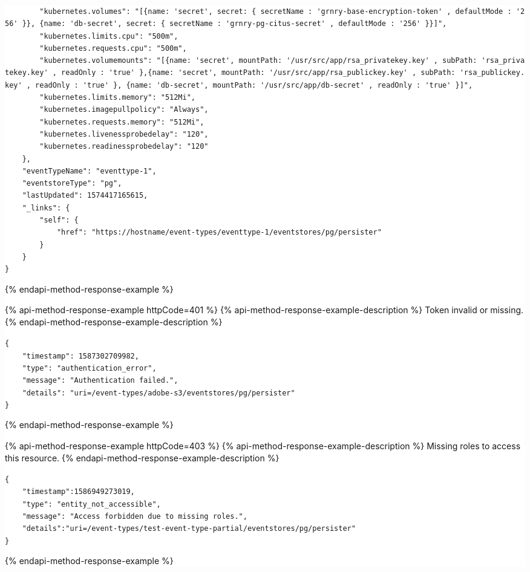 ```text
        "kubernetes.volumes": "[{name: 'secret', secret: { secretName : 'grnry-base-encryption-token' , defaultMode : '256' }}, {name: 'db-secret', secret: { secretName : 'grnry-pg-citus-secret' , defaultMode : '256' }}]",
        "kubernetes.limits.cpu": "500m",
        "kubernetes.requests.cpu": "500m",
        "kubernetes.volumemounts": "[{name: 'secret', mountPath: '/usr/src/app/rsa_privatekey.key' , subPath: 'rsa_privatekey.key' , readOnly : 'true' },{name: 'secret', mountPath: '/usr/src/app/rsa_publickey.key' , subPath: 'rsa_publickey.key' , readOnly : 'true' }, {name: 'db-secret', mountPath: '/usr/src/app/db-secret' , readOnly : 'true' }]",
        "kubernetes.limits.memory": "512Mi",
        "kubernetes.imagepullpolicy": "Always",
        "kubernetes.requests.memory": "512Mi",
        "kubernetes.livenessprobedelay": "120",
        "kubernetes.readinessprobedelay": "120"
    },
    "eventTypeName": "eventtype-1",
    "eventstoreType": "pg",
    "lastUpdated": 1574417165615,
    "_links": {
        "self": {
            "href": "https://hostname/event-types/eventtype-1/eventstores/pg/persister"
        }
    }
}
```
{% endapi-method-response-example %}

{% api-method-response-example httpCode=401 %}
{% api-method-response-example-description %}
Token invalid or missing.
{% endapi-method-response-example-description %}

```
{
    "timestamp": 1587302709982,
    "type": "authentication_error",
    "message": "Authentication failed.",
    "details": "uri=/event-types/adobe-s3/eventstores/pg/persister"
}
```
{% endapi-method-response-example %}

{% api-method-response-example httpCode=403 %}
{% api-method-response-example-description %}
Missing roles to access this resource.
{% endapi-method-response-example-description %}

```
{
    "timestamp":1586949273019,
    "type": "entity_not_accessible",
    "message": "Access forbidden due to missing roles.",
    "details":"uri=/event-types/test-event-type-partial/eventstores/pg/persister"
}
```
{% endapi-method-response-example %}
